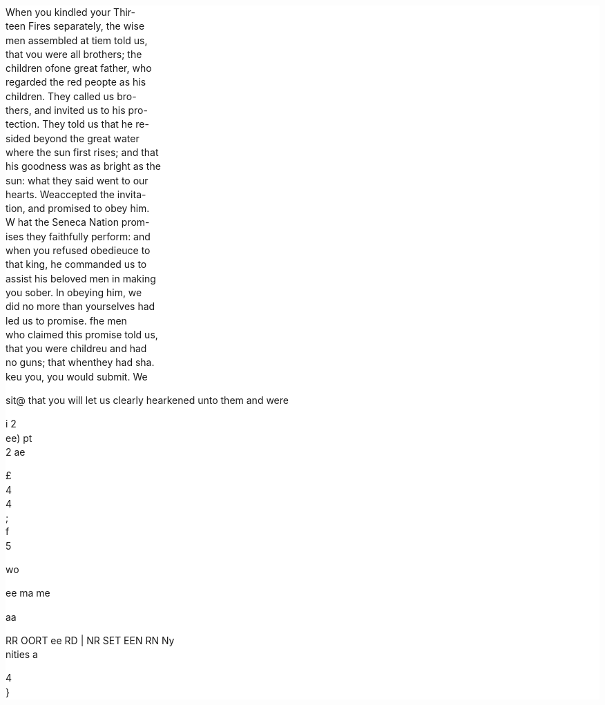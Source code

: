 When you kindled your Thir-  
teen Fires separately, the wise  
men assembled at tiem told us,  
that vou were all brothers; the  
children ofone great father, who  
regarded the red peopte as his  
children. They called us  bro-  
thers, and invited us to his pro-  
tection. They told us that he re-  
sided beyond the great water  
where the sun first rises; and that  
his goodness was as bright as the  
sun: what they said went to our  
hearts. Weaccepted the invita-  
tion, and promised to obey him.  
W hat the Seneca Nation prom-  
ises they faithfully perform: and  
when you refused obedieuce to  
that king, he commanded us to  
assist his beloved men in making  
you sober. In obeying him, we  
did no more than yourselves had  
led us to promise. fhe men  
who claimed this promise told us,  
that you were childreu and had  
no guns; that whenthey had sha.  
keu you, you would submit. We  
  
sit@ that you will let us clearly hearkened unto them and were  
  
  
  
i 2  
ee) pt  
2 ae  
  
£  
4  
4  
;  
f  
5  
  
wo  
  
ee ma me  
  
aa  
  
  
  
RR OORT ee RD | NR SET EEN RN Ny  
nities a  
  
4  
}  
  